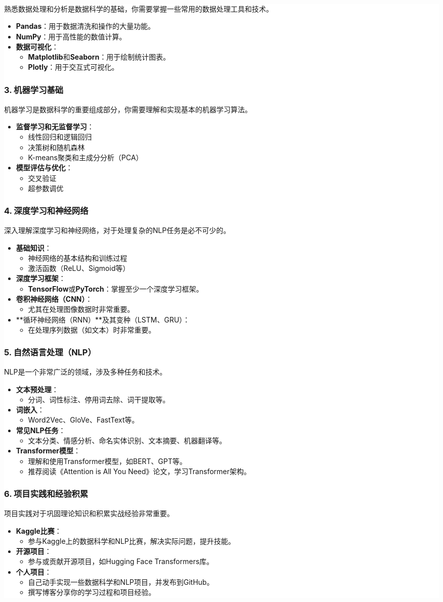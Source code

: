 熟悉数据处理和分析是数据科学的基础，你需要掌握一些常用的数据处理工具和技术。

- **Pandas**：用于数据清洗和操作的大量功能。
- **NumPy**：用于高性能的数值计算。
- **数据可视化**：
  - **Matplotlib**和**Seaborn**：用于绘制统计图表。
  - **Plotly**：用于交互式可视化。

### 3. 机器学习基础

机器学习是数据科学的重要组成部分，你需要理解和实现基本的机器学习算法。

- **监督学习和无监督学习**：
  - 线性回归和逻辑回归
  - 决策树和随机森林
  - K-means聚类和主成分分析（PCA）
- **模型评估与优化**：
  - 交叉验证
  - 超参数调优

### 4. 深度学习和神经网络

深入理解深度学习和神经网络，对于处理复杂的NLP任务是必不可少的。

- **基础知识**：
  - 神经网络的基本结构和训练过程
  - 激活函数（ReLU、Sigmoid等）
- **深度学习框架**：
  - **TensorFlow**或**PyTorch**：掌握至少一个深度学习框架。
- **卷积神经网络（CNN）**：
  - 尤其在处理图像数据时非常重要。
- **循环神经网络（RNN）**及其变种（LSTM、GRU）：
  - 在处理序列数据（如文本）时非常重要。

### 5. 自然语言处理（NLP）

NLP是一个非常广泛的领域，涉及多种任务和技术。

- **文本预处理**：
  - 分词、词性标注、停用词去除、词干提取等。
- **词嵌入**：
  - Word2Vec、GloVe、FastText等。
- **常见NLP任务**：
  - 文本分类、情感分析、命名实体识别、文本摘要、机器翻译等。
- **Transformer模型**：
  - 理解和使用Transformer模型，如BERT、GPT等。
  - 推荐阅读《Attention is All You Need》论文，学习Transformer架构。

### 6. 项目实践和经验积累

项目实践对于巩固理论知识和积累实战经验非常重要。

- **Kaggle比赛**：
  - 参与Kaggle上的数据科学和NLP比赛，解决实际问题，提升技能。
- **开源项目**：
  - 参与或贡献开源项目，如Hugging Face Transformers库。
- **个人项目**：
  - 自己动手实现一些数据科学和NLP项目，并发布到GitHub。
  - 撰写博客分享你的学习过程和项目经验。
